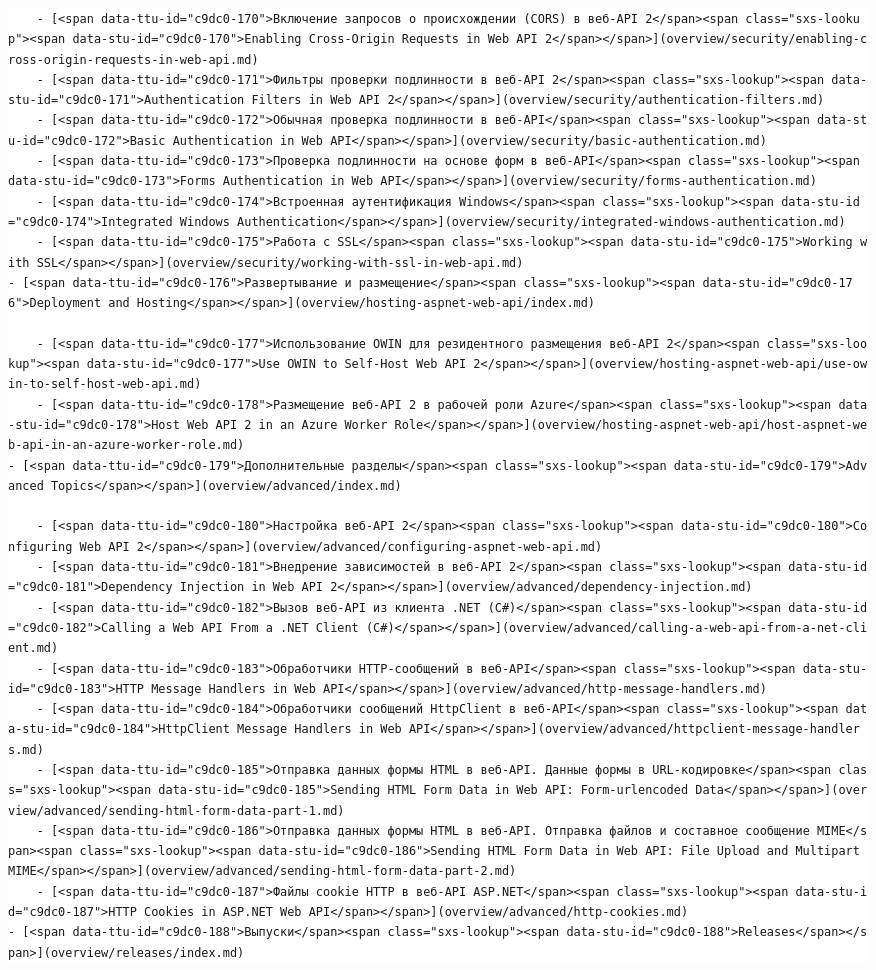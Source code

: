         - [<span data-ttu-id="c9dc0-170">Включение запросов о происхождении (CORS) в веб-API 2</span><span class="sxs-lookup"><span data-stu-id="c9dc0-170">Enabling Cross-Origin Requests in Web API 2</span></span>](overview/security/enabling-cross-origin-requests-in-web-api.md)
        - [<span data-ttu-id="c9dc0-171">Фильтры проверки подлинности в веб-API 2</span><span class="sxs-lookup"><span data-stu-id="c9dc0-171">Authentication Filters in Web API 2</span></span>](overview/security/authentication-filters.md)
        - [<span data-ttu-id="c9dc0-172">Обычная проверка подлинности в веб-API</span><span class="sxs-lookup"><span data-stu-id="c9dc0-172">Basic Authentication in Web API</span></span>](overview/security/basic-authentication.md)
        - [<span data-ttu-id="c9dc0-173">Проверка подлинности на основе форм в веб-API</span><span class="sxs-lookup"><span data-stu-id="c9dc0-173">Forms Authentication in Web API</span></span>](overview/security/forms-authentication.md)
        - [<span data-ttu-id="c9dc0-174">Встроенная аутентификация Windows</span><span class="sxs-lookup"><span data-stu-id="c9dc0-174">Integrated Windows Authentication</span></span>](overview/security/integrated-windows-authentication.md)
        - [<span data-ttu-id="c9dc0-175">Работа с SSL</span><span class="sxs-lookup"><span data-stu-id="c9dc0-175">Working with SSL</span></span>](overview/security/working-with-ssl-in-web-api.md)
    - [<span data-ttu-id="c9dc0-176">Развертывание и размещение</span><span class="sxs-lookup"><span data-stu-id="c9dc0-176">Deployment and Hosting</span></span>](overview/hosting-aspnet-web-api/index.md)

        - [<span data-ttu-id="c9dc0-177">Использование OWIN для резидентного размещения веб-API 2</span><span class="sxs-lookup"><span data-stu-id="c9dc0-177">Use OWIN to Self-Host Web API 2</span></span>](overview/hosting-aspnet-web-api/use-owin-to-self-host-web-api.md)
        - [<span data-ttu-id="c9dc0-178">Размещение веб-API 2 в рабочей роли Azure</span><span class="sxs-lookup"><span data-stu-id="c9dc0-178">Host Web API 2 in an Azure Worker Role</span></span>](overview/hosting-aspnet-web-api/host-aspnet-web-api-in-an-azure-worker-role.md)
    - [<span data-ttu-id="c9dc0-179">Дополнительные разделы</span><span class="sxs-lookup"><span data-stu-id="c9dc0-179">Advanced Topics</span></span>](overview/advanced/index.md)

        - [<span data-ttu-id="c9dc0-180">Настройка веб-API 2</span><span class="sxs-lookup"><span data-stu-id="c9dc0-180">Configuring Web API 2</span></span>](overview/advanced/configuring-aspnet-web-api.md)
        - [<span data-ttu-id="c9dc0-181">Внедрение зависимостей в веб-API 2</span><span class="sxs-lookup"><span data-stu-id="c9dc0-181">Dependency Injection in Web API 2</span></span>](overview/advanced/dependency-injection.md)
        - [<span data-ttu-id="c9dc0-182">Вызов веб-API из клиента .NET (C#)</span><span class="sxs-lookup"><span data-stu-id="c9dc0-182">Calling a Web API From a .NET Client (C#)</span></span>](overview/advanced/calling-a-web-api-from-a-net-client.md)
        - [<span data-ttu-id="c9dc0-183">Обработчики HTTP-сообщений в веб-API</span><span class="sxs-lookup"><span data-stu-id="c9dc0-183">HTTP Message Handlers in Web API</span></span>](overview/advanced/http-message-handlers.md)
        - [<span data-ttu-id="c9dc0-184">Обработчики сообщений HttpClient в веб-API</span><span class="sxs-lookup"><span data-stu-id="c9dc0-184">HttpClient Message Handlers in Web API</span></span>](overview/advanced/httpclient-message-handlers.md)
        - [<span data-ttu-id="c9dc0-185">Отправка данных формы HTML в веб-API. Данные формы в URL-кодировке</span><span class="sxs-lookup"><span data-stu-id="c9dc0-185">Sending HTML Form Data in Web API: Form-urlencoded Data</span></span>](overview/advanced/sending-html-form-data-part-1.md)
        - [<span data-ttu-id="c9dc0-186">Отправка данных формы HTML в веб-API. Отправка файлов и составное сообщение MIME</span><span class="sxs-lookup"><span data-stu-id="c9dc0-186">Sending HTML Form Data in Web API: File Upload and Multipart MIME</span></span>](overview/advanced/sending-html-form-data-part-2.md)
        - [<span data-ttu-id="c9dc0-187">Файлы cookie HTTP в веб-API ASP.NET</span><span class="sxs-lookup"><span data-stu-id="c9dc0-187">HTTP Cookies in ASP.NET Web API</span></span>](overview/advanced/http-cookies.md)
    - [<span data-ttu-id="c9dc0-188">Выпуски</span><span class="sxs-lookup"><span data-stu-id="c9dc0-188">Releases</span></span>](overview/releases/index.md)
